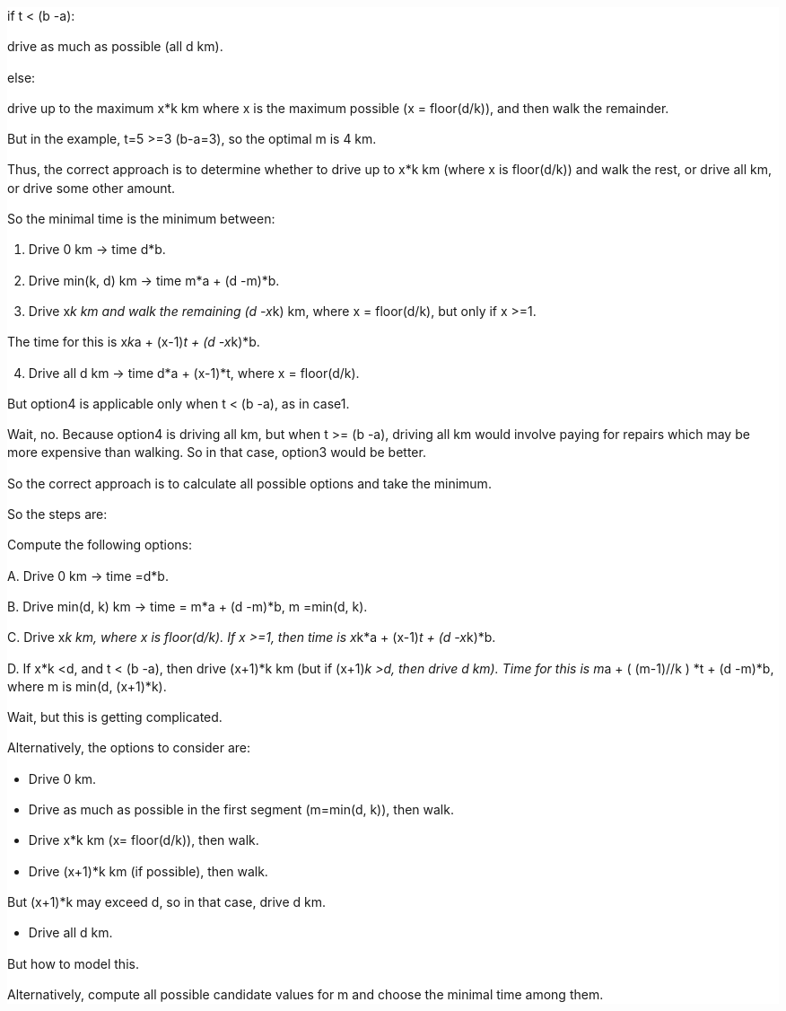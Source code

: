 if t < (b -a):

drive as much as possible (all d km).

else:

drive up to the maximum x*k km where x is the maximum possible (x = floor(d/k)), and then walk the remainder.

But in the example, t=5 >=3 (b-a=3), so the optimal m is 4 km.

Thus, the correct approach is to determine whether to drive up to x*k km (where x is floor(d/k)) and walk the rest, or drive all km, or drive some other amount.

So the minimal time is the minimum between:

1. Drive 0 km → time d*b.

2. Drive min(k, d) km → time m*a + (d -m)*b.

3. Drive x*k km and walk the remaining (d -x*k) km, where x = floor(d/k), but only if x >=1.

The time for this is x*k*a + (x-1)*t + (d -x*k)*b.

4. Drive all d km → time d*a + (x-1)*t, where x = floor(d/k).

But option4 is applicable only when t < (b -a), as in case1.

Wait, no. Because option4 is driving all km, but when t >= (b -a), driving all km would involve paying for repairs which may be more expensive than walking. So in that case, option3 would be better.

So the correct approach is to calculate all possible options and take the minimum.

So the steps are:

Compute the following options:

A. Drive 0 km → time =d*b.

B. Drive min(d, k) km → time = m*a + (d -m)*b, m =min(d, k).

C. Drive x*k km, where x is floor(d/k). If x >=1, then time is x*k*a + (x-1)*t + (d -x*k)*b.

D. If x*k <d, and t < (b -a), then drive (x+1)*k km (but if (x+1)*k >d, then drive d km). Time for this is m*a + ( (m-1)//k ) *t + (d -m)*b, where m is min(d, (x+1)*k).

Wait, but this is getting complicated.

Alternatively, the options to consider are:

- Drive 0 km.

- Drive as much as possible in the first segment (m=min(d, k)), then walk.

- Drive x*k km (x= floor(d/k)), then walk.

- Drive (x+1)*k km (if possible), then walk.

But (x+1)*k may exceed d, so in that case, drive d km.

- Drive all d km.

But how to model this.

Alternatively, compute all possible candidate values for m and choose the minimal time among them.
